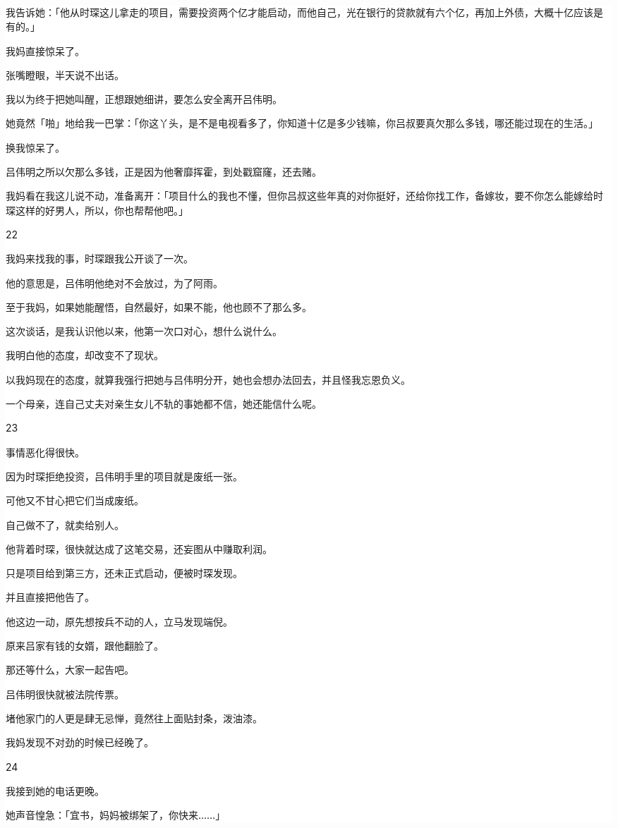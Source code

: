 我告诉她：「他从时琛这儿拿走的项目，需要投资两个亿才能启动，而他自己，光在银行的贷款就有六个亿，再加上外债，大概十亿应该是有的。」

我妈直接惊呆了。

张嘴瞪眼，半天说不出话。

我以为终于把她叫醒，正想跟她细讲，要怎么安全离开吕伟明。

她竟然「啪」地给我一巴掌：「你这丫头，是不是电视看多了，你知道十亿是多少钱嘛，你吕叔要真欠那么多钱，哪还能过现在的生活。」

换我惊呆了。

吕伟明之所以欠那么多钱，正是因为他奢靡挥霍，到处戳窟窿，还去赌。

我妈看在我这儿说不动，准备离开：「项目什么的我也不懂，但你吕叔这些年真的对你挺好，还给你找工作，备嫁妆，要不你怎么能嫁给时琛这样的好男人，所以，你也帮帮他吧。」

22

我妈来找我的事，时琛跟我公开谈了一次。

他的意思是，吕伟明他绝对不会放过，为了阿雨。

至于我妈，如果她能醒悟，自然最好，如果不能，他也顾不了那么多。

这次谈话，是我认识他以来，他第一次口对心，想什么说什么。

我明白他的态度，却改变不了现状。

以我妈现在的态度，就算我强行把她与吕伟明分开，她也会想办法回去，并且怪我忘恩负义。

一个母亲，连自己丈夫对亲生女儿不轨的事她都不信，她还能信什么呢。

23

事情恶化得很快。

因为时琛拒绝投资，吕伟明手里的项目就是废纸一张。

可他又不甘心把它们当成废纸。

自己做不了，就卖给别人。

他背着时琛，很快就达成了这笔交易，还妄图从中赚取利润。

只是项目给到第三方，还未正式启动，便被时琛发现。

并且直接把他告了。

他这边一动，原先想按兵不动的人，立马发现端倪。

原来吕家有钱的女婿，跟他翻脸了。

那还等什么，大家一起告吧。

吕伟明很快就被法院传票。

堵他家门的人更是肆无忌惮，竟然往上面贴封条，泼油漆。

我妈发现不对劲的时候已经晚了。

24

我接到她的电话更晚。

她声音惶急：「宜书，妈妈被绑架了，你快来……」
